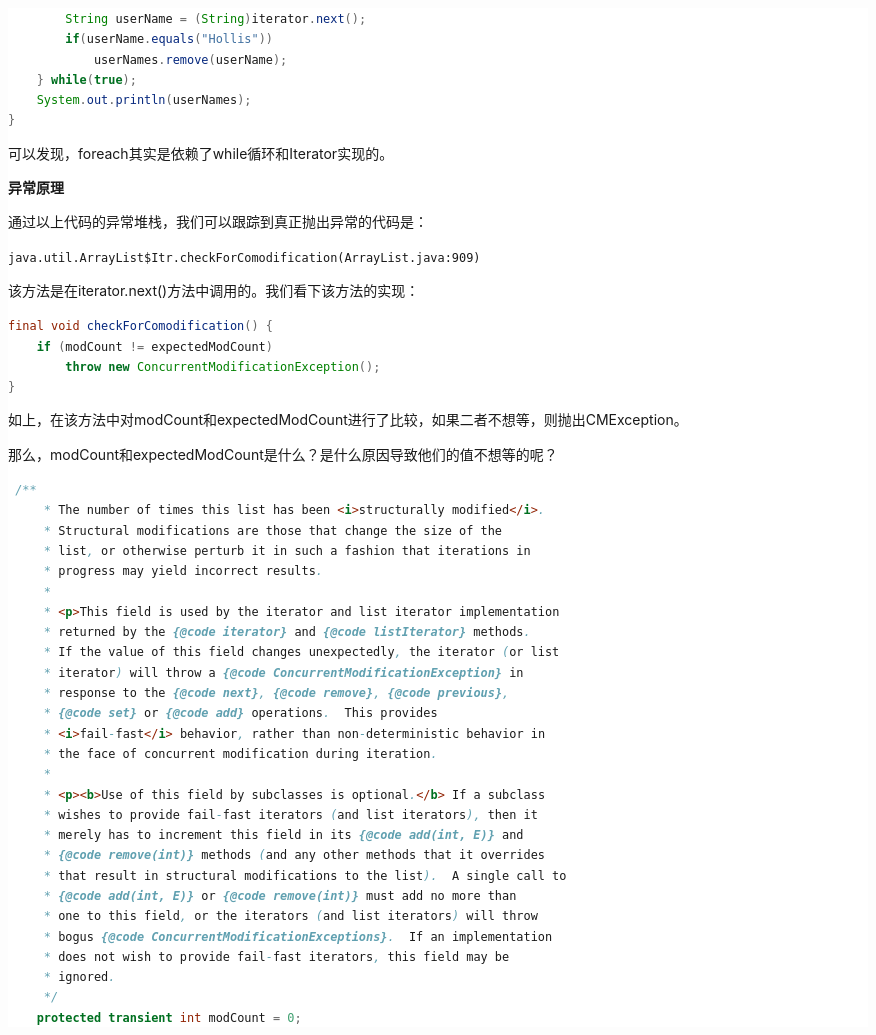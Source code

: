 ```java
        String userName = (String)iterator.next();
        if(userName.equals("Hollis"))
            userNames.remove(userName);
    } while(true);
    System.out.println(userNames);
}
```

可以发现，foreach其实是依赖了while循环和Iterator实现的。

**异常原理**

通过以上代码的异常堆栈，我们可以跟踪到真正抛出异常的代码是：

```
java.util.ArrayList$Itr.checkForComodification(ArrayList.java:909)
```

该方法是在iterator.next()方法中调用的。我们看下该方法的实现：

```java
final void checkForComodification() {
    if (modCount != expectedModCount)
        throw new ConcurrentModificationException();
}
```

如上，在该方法中对modCount和expectedModCount进行了比较，如果二者不想等，则抛出CMException。

那么，modCount和expectedModCount是什么？是什么原因导致他们的值不想等的呢？

```java
 /**
     * The number of times this list has been <i>structurally modified</i>.
     * Structural modifications are those that change the size of the
     * list, or otherwise perturb it in such a fashion that iterations in
     * progress may yield incorrect results.
     *
     * <p>This field is used by the iterator and list iterator implementation
     * returned by the {@code iterator} and {@code listIterator} methods.
     * If the value of this field changes unexpectedly, the iterator (or list
     * iterator) will throw a {@code ConcurrentModificationException} in
     * response to the {@code next}, {@code remove}, {@code previous},
     * {@code set} or {@code add} operations.  This provides
     * <i>fail-fast</i> behavior, rather than non-deterministic behavior in
     * the face of concurrent modification during iteration.
     *
     * <p><b>Use of this field by subclasses is optional.</b> If a subclass
     * wishes to provide fail-fast iterators (and list iterators), then it
     * merely has to increment this field in its {@code add(int, E)} and
     * {@code remove(int)} methods (and any other methods that it overrides
     * that result in structural modifications to the list).  A single call to
     * {@code add(int, E)} or {@code remove(int)} must add no more than
     * one to this field, or the iterators (and list iterators) will throw
     * bogus {@code ConcurrentModificationExceptions}.  If an implementation
     * does not wish to provide fail-fast iterators, this field may be
     * ignored.
     */
    protected transient int modCount = 0;
```
